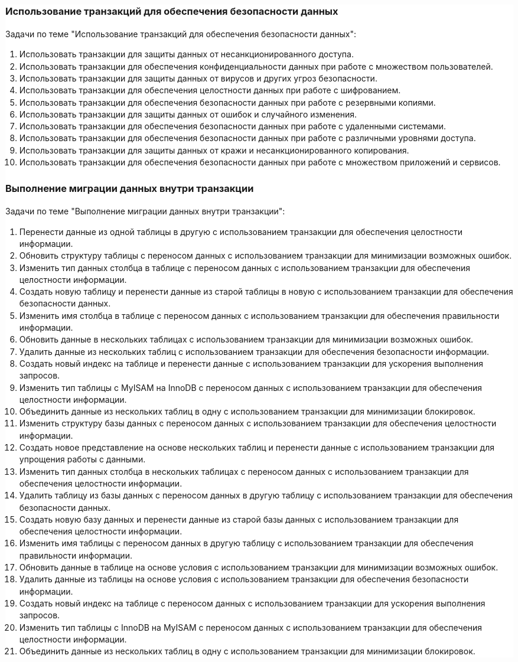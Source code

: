 ### Использование транзакций для обеспечения безопасности данных

Задачи по теме "Использование транзакций для обеспечения безопасности данных":
1. Использовать транзакции для защиты данных от несанкционированного доступа.
2. Использовать транзакции для обеспечения конфиденциальности данных при работе с множеством пользователей.
3. Использовать транзакции для защиты данных от вирусов и других угроз безопасности.
4. Использовать транзакции для обеспечения целостности данных при работе с шифрованием.
5. Использовать транзакции для обеспечения безопасности данных при работе с резервными копиями.
6. Использовать транзакции для защиты данных от ошибок и случайного изменения.
7. Использовать транзакции для обеспечения безопасности данных при работе с удаленными системами.
8. Использовать транзакции для обеспечения безопасности данных при работе с различными уровнями доступа.
9. Использовать транзакции для защиты данных от кражи и несанкционированного копирования.
10. Использовать транзакции для обеспечения безопасности данных при работе с множеством приложений и сервисов.

### Выполнение миграции данных внутри транзакции

Задачи по теме "Выполнение миграции данных внутри транзакции":
1. Перенести данные из одной таблицы в другую с использованием транзакции для обеспечения целостности информации.
2. Обновить структуру таблицы с переносом данных с использованием транзакции для минимизации возможных ошибок.
3. Изменить тип данных столбца в таблице с переносом данных с использованием транзакции для обеспечения целостности информации.
4. Создать новую таблицу и перенести данные из старой таблицы в новую с использованием транзакции для обеспечения безопасности данных.
5. Изменить имя столбца в таблице с переносом данных с использованием транзакции для обеспечения правильности информации.
6. Обновить данные в нескольких таблицах с использованием транзакции для минимизации возможных ошибок.
7. Удалить данные из нескольких таблиц с использованием транзакции для обеспечения безопасности информации.
8. Создать новый индекс на таблице и перенести данные с использованием транзакции для ускорения выполнения запросов.
9. Изменить тип таблицы с MyISAM на InnoDB с переносом данных с использованием транзакции для обеспечения целостности информации.
10. Объединить данные из нескольких таблиц в одну с использованием транзакции для минимизации блокировок.
11. Изменить структуру базы данных с переносом данных с использованием транзакции для обеспечения целостности информации.
12. Создать новое представление на основе нескольких таблиц и перенести данные с использованием транзакции для упрощения работы с данными.
13. Изменить тип данных столбца в нескольких таблицах с переносом данных с использованием транзакции для обеспечения целостности информации.
14. Удалить таблицу из базы данных с переносом данных в другую таблицу с использованием транзакции для обеспечения безопасности данных.
15. Создать новую базу данных и перенести данные из старой базы данных с использованием транзакции для обеспечения целостности информации.
16. Изменить имя таблицы с переносом данных в другую таблицу с использованием транзакции для обеспечения правильности информации.
17. Обновить данные в таблице на основе условия с использованием транзакции для минимизации возможных ошибок.
18. Удалить данные из таблицы на основе условия с использованием транзакции для обеспечения безопасности информации.
19. Создать новый индекс на таблице с переносом данных с использованием транзакции для ускорения выполнения запросов.
20. Изменить тип таблицы с InnoDB на MyISAM с переносом данных с использованием транзакции для обеспечения целостности информации.
21. Объединить данные из нескольких таблиц в одну с использованием транзакции для минимизации блокировок.